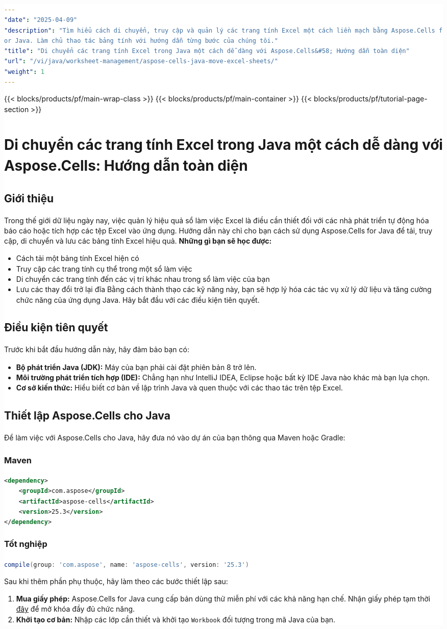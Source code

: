 ```yaml
---
"date": "2025-04-09"
"description": "Tìm hiểu cách di chuyển, truy cập và quản lý các trang tính Excel một cách liền mạch bằng Aspose.Cells for Java. Làm chủ thao tác bảng tính với hướng dẫn từng bước của chúng tôi."
"title": "Di chuyển các trang tính Excel trong Java một cách dễ dàng với Aspose.Cells&#58; Hướng dẫn toàn diện"
"url": "/vi/java/worksheet-management/aspose-cells-java-move-excel-sheets/"
"weight": 1
---
```


{{< blocks/products/pf/main-wrap-class >}}
{{< blocks/products/pf/main-container >}}
{{< blocks/products/pf/tutorial-page-section >}}


# Di chuyển các trang tính Excel trong Java một cách dễ dàng với Aspose.Cells: Hướng dẫn toàn diện
## Giới thiệu
Trong thế giới dữ liệu ngày nay, việc quản lý hiệu quả sổ làm việc Excel là điều cần thiết đối với các nhà phát triển tự động hóa báo cáo hoặc tích hợp các tệp Excel vào ứng dụng. Hướng dẫn này chỉ cho bạn cách sử dụng Aspose.Cells for Java để tải, truy cập, di chuyển và lưu các bảng tính Excel hiệu quả.
**Những gì bạn sẽ học được:**
- Cách tải một bảng tính Excel hiện có
- Truy cập các trang tính cụ thể trong một sổ làm việc
- Di chuyển các trang tính đến các vị trí khác nhau trong sổ làm việc của bạn
- Lưu các thay đổi trở lại đĩa
Bằng cách thành thạo các kỹ năng này, bạn sẽ hợp lý hóa các tác vụ xử lý dữ liệu và tăng cường chức năng của ứng dụng Java. Hãy bắt đầu với các điều kiện tiên quyết.
## Điều kiện tiên quyết
Trước khi bắt đầu hướng dẫn này, hãy đảm bảo bạn có:
- **Bộ phát triển Java (JDK):** Máy của bạn phải cài đặt phiên bản 8 trở lên.
- **Môi trường phát triển tích hợp (IDE):** Chẳng hạn như IntelliJ IDEA, Eclipse hoặc bất kỳ IDE Java nào khác mà bạn lựa chọn.
- **Cơ sở kiến thức:** Hiểu biết cơ bản về lập trình Java và quen thuộc với các thao tác trên tệp Excel.
## Thiết lập Aspose.Cells cho Java
Để làm việc với Aspose.Cells cho Java, hãy đưa nó vào dự án của bạn thông qua Maven hoặc Gradle:
### Maven
```xml
<dependency>
    <groupId>com.aspose</groupId>
    <artifactId>aspose-cells</artifactId>
    <version>25.3</version>
</dependency>
```
### Tốt nghiệp
```gradle
compile(group: 'com.aspose', name: 'aspose-cells', version: '25.3')
```
Sau khi thêm phần phụ thuộc, hãy làm theo các bước thiết lập sau:
1. **Mua giấy phép:** Aspose.Cells for Java cung cấp bản dùng thử miễn phí với các khả năng hạn chế. Nhận giấy phép tạm thời [đây](https://purchase.aspose.com/temporary-license/) để mở khóa đầy đủ chức năng.
2. **Khởi tạo cơ bản:** Nhập các lớp cần thiết và khởi tạo `Workbook` đối tượng trong mã Java của bạn.